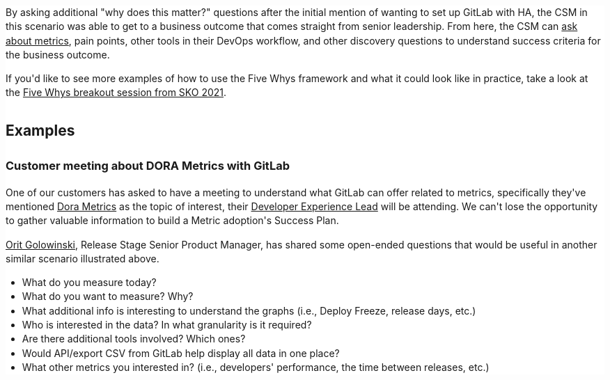 By asking additional "why does this matter?" questions after the initial mention of wanting to set up GitLab with HA, the CSM in this scenario was able to get to a business outcome that comes straight from senior leadership. From here, the CSM can [ask about metrics](/handbook/sales/command-of-the-message/metrics/#connect-metrics-with-positive-business-outcomes), pain points, other tools in their DevOps workflow, and other discovery questions to understand success criteria for the business outcome.

If you'd like to see more examples of how to use the Five Whys framework and what it could look like in practice, take a look at the [Five Whys breakout session from SKO 2021](https://gitlab.edcast.com/insights/breakout-leveling).


## Examples

### Customer meeting about DORA Metrics with GitLab

One of our customers has asked to have a meeting to understand what GitLab can offer related to metrics, specifically they've mentioned [Dora Metrics](https://docs.gitlab.com/ee/user/analytics/ci_cd_analytics.html#dora4-metrics) as the topic of interest, their [Developer Experience Lead](/handbook/product/personas/#delaney-development-team-lead) will be attending. We can't lose the opportunity to gather valuable information to build a Metric adoption's Success Plan.

[Orit Golowinski](/handbook/company/team/#ogolowinski),  Release Stage Senior Product Manager,  has shared some open-ended questions that would be useful in another similar scenario illustrated above.

- What do you measure today?
- What do you want to measure? Why?
- What additional info is interesting to understand the graphs (i.e., Deploy Freeze, release days,  etc.)
- Who is interested in the data? In what granularity is it required?
- Are there additional tools involved? Which ones?
- Would API/export CSV from GitLab help display all data in one place?
- What other metrics you interested in? (i.e., developers' performance, the time between releases, etc.)




